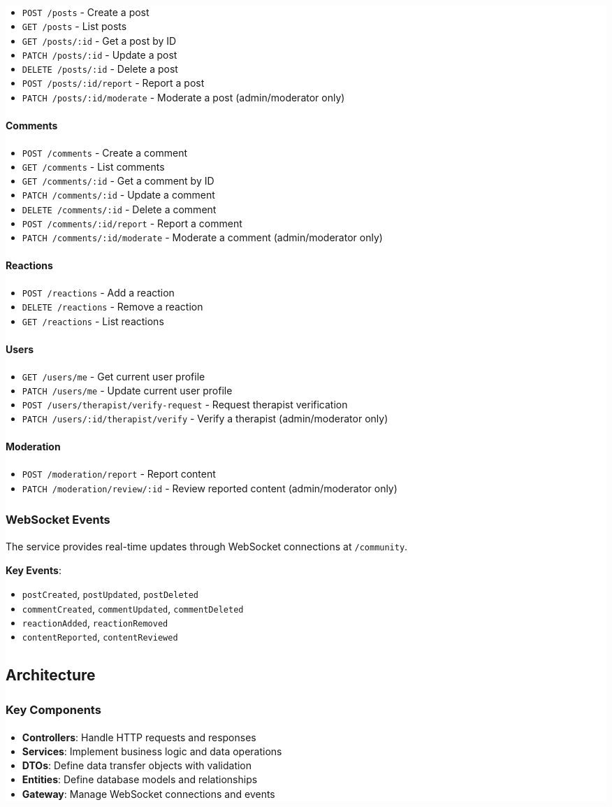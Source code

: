 - `POST /posts` - Create a post
- `GET /posts` - List posts
- `GET /posts/:id` - Get a post by ID
- `PATCH /posts/:id` - Update a post
- `DELETE /posts/:id` - Delete a post
- `POST /posts/:id/report` - Report a post
- `PATCH /posts/:id/moderate` - Moderate a post (admin/moderator only)

#### Comments

- `POST /comments` - Create a comment
- `GET /comments` - List comments
- `GET /comments/:id` - Get a comment by ID
- `PATCH /comments/:id` - Update a comment
- `DELETE /comments/:id` - Delete a comment
- `POST /comments/:id/report` - Report a comment
- `PATCH /comments/:id/moderate` - Moderate a comment (admin/moderator only)

#### Reactions

- `POST /reactions` - Add a reaction
- `DELETE /reactions` - Remove a reaction
- `GET /reactions` - List reactions

#### Users

- `GET /users/me` - Get current user profile
- `PATCH /users/me` - Update current user profile
- `POST /users/therapist/verify-request` - Request therapist verification
- `PATCH /users/:id/therapist/verify` - Verify a therapist (admin/moderator only)

#### Moderation

- `POST /moderation/report` - Report content
- `PATCH /moderation/review/:id` - Review reported content (admin/moderator only)

### WebSocket Events

The service provides real-time updates through WebSocket connections at `/community`.

**Key Events**:

- `postCreated`, `postUpdated`, `postDeleted`
- `commentCreated`, `commentUpdated`, `commentDeleted`
- `reactionAdded`, `reactionRemoved`
- `contentReported`, `contentReviewed`

## Architecture

### Key Components

- **Controllers**: Handle HTTP requests and responses
- **Services**: Implement business logic and data operations
- **DTOs**: Define data transfer objects with validation
- **Entities**: Define database models and relationships
- **Gateway**: Manage WebSocket connections and events
